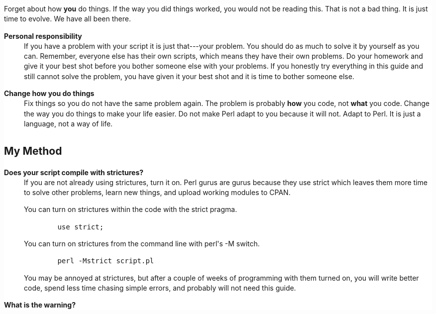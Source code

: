 <p>Forget about how <strong>you</strong> do things.  If the way you did things worked,
you would not be reading this.  That is not a bad thing.  It is just
time to evolve.  We have all been there.</p>
</dd>
<p></p>
<dt><strong><a name="item_personal_responsibility">Personal responsibility</a></strong><br />
</dt>
<dd>
If you have a problem with your script it is just that---your problem.
You should do as much to solve it by yourself as you can.  Remember,
everyone else has their own scripts, which means they have their own
problems.  Do your homework and give it your best shot before you
bother someone else with your problems.  If you honestly try
everything in this guide and still cannot solve the problem, you have
given it your best shot and it is time to bother someone else.
</dd>
<p></p>
<dt><strong><a name="item_change_how_you_do_things">Change how you do things</a></strong><br />
</dt>
<dd>
Fix things so you do not have the same problem again.  The problem is
probably <strong>how</strong> you code, not <strong>what</strong> you code.  Change the way you do
things to make your life easier.  Do not make Perl adapt to you
because it will not.  Adapt to Perl.  It is just a language, not a way
of life.
</dd>
<p></p></dl>
<p>
</p>
<h2><a name="my_method">My Method</a></h2>
<dl>
<dt><strong><a name="item_does_your_script_compile_with_strictures%3f">Does your script compile with strictures?</a></strong><br />
</dt>
<dd>
If you are not already using strictures, turn it on.  Perl gurus are
gurus because they use strict which leaves them more time to solve
other problems, learn new things, and upload working modules to CPAN.
</dd>
<dd>
<p>You can turn on strictures within the code with the strict pragma.</p>
</dd>
<dd>
<pre>
        use strict;</pre>
</dd>
<dd>
<p>You can turn on strictures from the command line with perl's -M
switch.</p>
</dd>
<dd>
<pre>
        perl -Mstrict script.pl</pre>
</dd>
<dd>
<p>You may be annoyed at strictures, but after a couple of weeks of
programming with them turned on, you will write better code, spend
less time chasing simple errors, and probably will not need this
guide.</p>
</dd>
<p></p>
<dt><strong><a name="item_what_is_the_warning%3f">What is the warning?</a></strong><br />
</dt>
<dd>